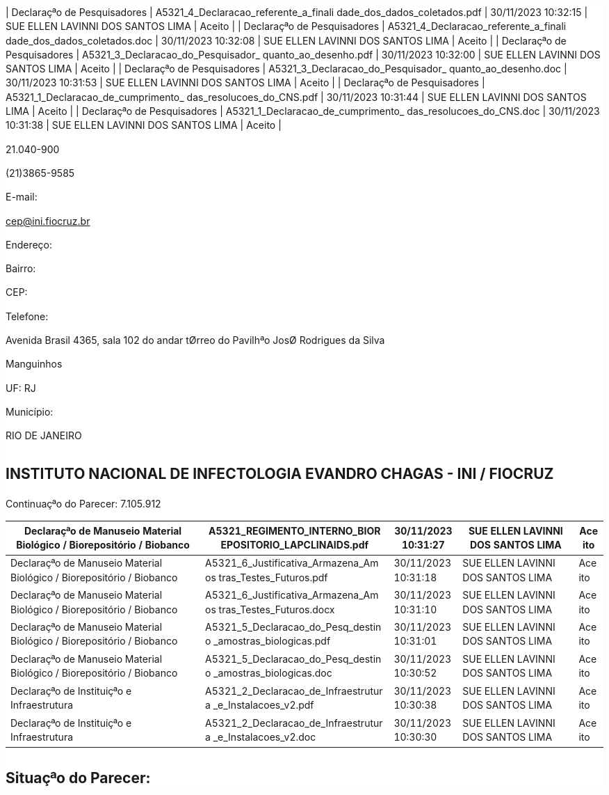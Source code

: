 | Declaraçªo de Pesquisadores                               | A5321_4_Declaracao_referente_a_finali dade_dos_dados_coletados.pdf | 30/11/2023 10:32:15   | SUE ELLEN LAVINNI DOS SANTOS LIMA   | Aceito   |
| Declaraçªo de Pesquisadores                               | A5321_4_Declaracao_referente_a_finali dade_dos_dados_coletados.doc | 30/11/2023 10:32:08   | SUE ELLEN LAVINNI DOS SANTOS LIMA   | Aceito   |
| Declaraçªo de Pesquisadores                               | A5321_3_Declaracao_do_Pesquisador_ quanto_ao_desenho.pdf           | 30/11/2023 10:32:00   | SUE ELLEN LAVINNI DOS SANTOS LIMA   | Aceito   |
| Declaraçªo de Pesquisadores                               | A5321_3_Declaracao_do_Pesquisador_ quanto_ao_desenho.doc           | 30/11/2023 10:31:53   | SUE ELLEN LAVINNI DOS SANTOS LIMA   | Aceito   |
| Declaraçªo de Pesquisadores                               | A5321_1_Declaracao_de_cumprimento_ das_resolucoes_do_CNS.pdf       | 30/11/2023 10:31:44   | SUE ELLEN LAVINNI DOS SANTOS LIMA   | Aceito   |
| Declaraçªo de Pesquisadores                               | A5321_1_Declaracao_de_cumprimento_ das_resolucoes_do_CNS.doc       | 30/11/2023 10:31:38   | SUE ELLEN LAVINNI DOS SANTOS LIMA   | Aceito   |

21.040-900

(21)3865-9585

E-mail:

cep@ini.fiocruz.br

Endereço:

Bairro:

CEP:

Telefone:

Avenida Brasil 4365, sala 102 do andar tØrreo do Pavilhªo JosØ Rodrigues da Silva

Manguinhos

UF: RJ

Município:

RIO DE JANEIRO

## INSTITUTO NACIONAL DE INFECTOLOGIA EVANDRO CHAGAS - INI / FIOCRUZ



Continuaçªo do Parecer: 7.105.912

| Declaraçªo de Manuseio Material Biológico / Biorepositório / Biobanco   | A5321_REGIMENTO_INTERNO_BIOR EPOSITORIO_LAPCLINAIDS.pdf      | 30/11/2023 10:31:27   | SUE ELLEN LAVINNI DOS SANTOS LIMA   | Aceito   |
|-------------------------------------------------------------------------|--------------------------------------------------------------|-----------------------|-------------------------------------|----------|
| Declaraçªo de Manuseio Material Biológico / Biorepositório / Biobanco   | A5321_6_Justificativa_Armazena_Amos tras_Testes_Futuros.pdf  | 30/11/2023 10:31:18   | SUE ELLEN LAVINNI DOS SANTOS LIMA   | Aceito   |
| Declaraçªo de Manuseio Material Biológico / Biorepositório / Biobanco   | A5321_6_Justificativa_Armazena_Amos tras_Testes_Futuros.docx | 30/11/2023 10:31:10   | SUE ELLEN LAVINNI DOS SANTOS LIMA   | Aceito   |
| Declaraçªo de Manuseio Material Biológico / Biorepositório / Biobanco   | A5321_5_Declaracao_do_Pesq_destino _amostras_biologicas.pdf  | 30/11/2023 10:31:01   | SUE ELLEN LAVINNI DOS SANTOS LIMA   | Aceito   |
| Declaraçªo de Manuseio Material Biológico / Biorepositório / Biobanco   | A5321_5_Declaracao_do_Pesq_destino _amostras_biologicas.doc  | 30/11/2023 10:30:52   | SUE ELLEN LAVINNI DOS SANTOS LIMA   | Aceito   |
| Declaraçªo de Instituiçªo e Infraestrutura                              | A5321_2_Declaracao_de_Infraestrutura _e_Instalacoes_v2.pdf   | 30/11/2023 10:30:38   | SUE ELLEN LAVINNI DOS SANTOS LIMA   | Aceito   |
| Declaraçªo de Instituiçªo e Infraestrutura                              | A5321_2_Declaracao_de_Infraestrutura _e_Instalacoes_v2.doc   | 30/11/2023 10:30:30   | SUE ELLEN LAVINNI DOS SANTOS LIMA   | Aceito   |

## Situaçªo do Parecer:
